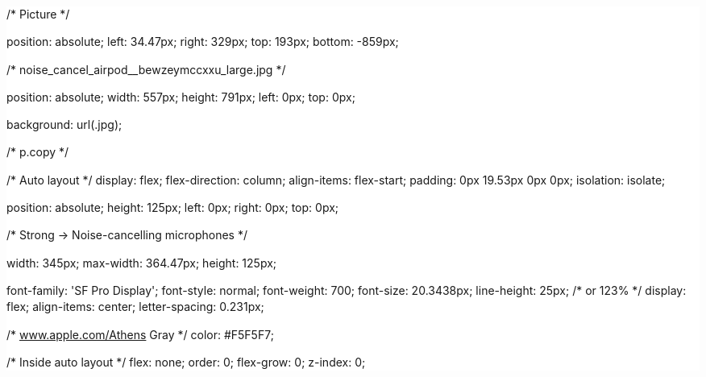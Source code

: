 
/* Picture */

position: absolute;
left: 34.47px;
right: 329px;
top: 193px;
bottom: -859px;



/* noise_cancel_airpod__bewzeymccxxu_large.jpg */

position: absolute;
width: 557px;
height: 791px;
left: 0px;
top: 0px;

background: url(.jpg);


/* p.copy */

/* Auto layout */
display: flex;
flex-direction: column;
align-items: flex-start;
padding: 0px 19.53px 0px 0px;
isolation: isolate;

position: absolute;
height: 125px;
left: 0px;
right: 0px;
top: 0px;



/* Strong → Noise-cancelling microphones  */

width: 345px;
max-width: 364.47px;
height: 125px;

font-family: 'SF Pro Display';
font-style: normal;
font-weight: 700;
font-size: 20.3438px;
line-height: 25px;
/* or 123% */
display: flex;
align-items: center;
letter-spacing: 0.231px;

/* www.apple.com/Athens Gray */
color: #F5F5F7;


/* Inside auto layout */
flex: none;
order: 0;
flex-grow: 0;
z-index: 0;
